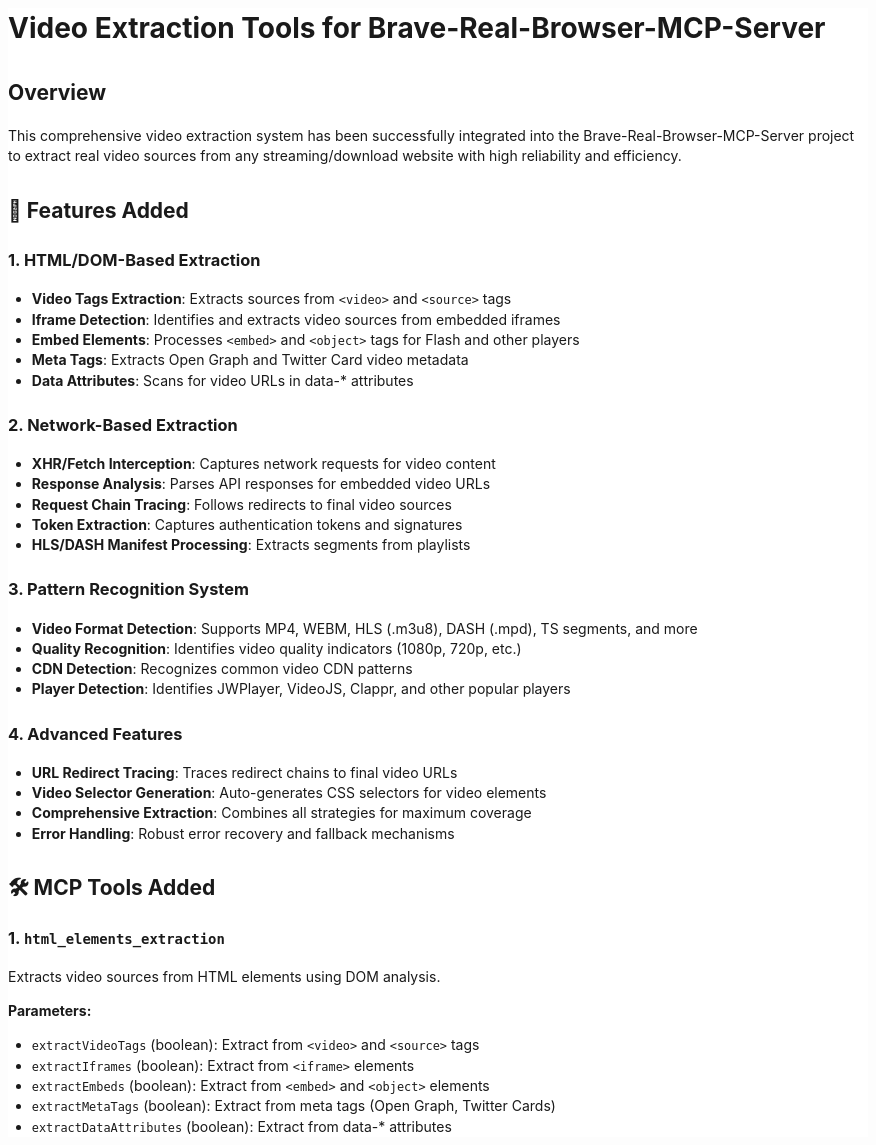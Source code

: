 # Video Extraction Tools for Brave-Real-Browser-MCP-Server

## Overview
This comprehensive video extraction system has been successfully integrated into the Brave-Real-Browser-MCP-Server project to extract real video sources from any streaming/download website with high reliability and efficiency.

## 🎯 Features Added

### 1. HTML/DOM-Based Extraction
- **Video Tags Extraction**: Extracts sources from `<video>` and `<source>` tags
- **Iframe Detection**: Identifies and extracts video sources from embedded iframes
- **Embed Elements**: Processes `<embed>` and `<object>` tags for Flash and other players
- **Meta Tags**: Extracts Open Graph and Twitter Card video metadata
- **Data Attributes**: Scans for video URLs in data-* attributes

### 2. Network-Based Extraction
- **XHR/Fetch Interception**: Captures network requests for video content
- **Response Analysis**: Parses API responses for embedded video URLs
- **Request Chain Tracing**: Follows redirects to final video sources
- **Token Extraction**: Captures authentication tokens and signatures
- **HLS/DASH Manifest Processing**: Extracts segments from playlists

### 3. Pattern Recognition System
- **Video Format Detection**: Supports MP4, WEBM, HLS (.m3u8), DASH (.mpd), TS segments, and more
- **Quality Recognition**: Identifies video quality indicators (1080p, 720p, etc.)
- **CDN Detection**: Recognizes common video CDN patterns
- **Player Detection**: Identifies JWPlayer, VideoJS, Clappr, and other popular players

### 4. Advanced Features
- **URL Redirect Tracing**: Traces redirect chains to final video URLs
- **Video Selector Generation**: Auto-generates CSS selectors for video elements
- **Comprehensive Extraction**: Combines all strategies for maximum coverage
- **Error Handling**: Robust error recovery and fallback mechanisms

## 🛠️ MCP Tools Added

### 1. `html_elements_extraction`
Extracts video sources from HTML elements using DOM analysis.

**Parameters:**
- `extractVideoTags` (boolean): Extract from `<video>` and `<source>` tags
- `extractIframes` (boolean): Extract from `<iframe>` elements
- `extractEmbeds` (boolean): Extract from `<embed>` and `<object>` elements
- `extractMetaTags` (boolean): Extract from meta tags (Open Graph, Twitter Cards)
- `extractDataAttributes` (boolean): Extract from data-* attributes
